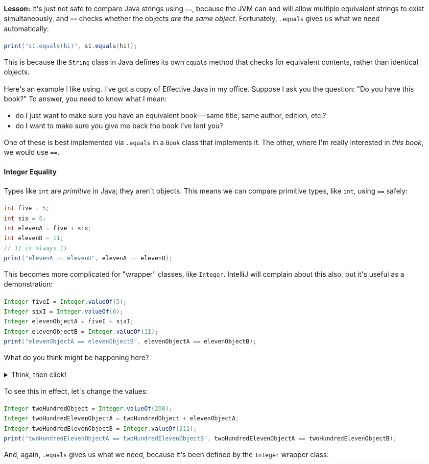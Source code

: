 **Lesson:** It's just not safe to compare Java strings using `==`, because the JVM can and will allow multiple equivalent strings to exist simultaneously, and `==` checks whether the objects *are the same object*. Fortunately, `.equals` gives us what we need automatically:
    
```java    
print("s1.equals(hi)", s1.equals(hi));
```

This is because the `String` class in Java defines its own `equals` method that checks for equivalent contents, rather than identical objects. 

Here's an example I like using. I've got a copy of Effective Java in my office. Suppose I ask you the question: "Do you have this book?" To answer, you need to know what I mean:
* do I just want to make sure you have an equivalent book---same title, same author, edition, etc.?
* do I want to make sure you give me back the book I've lent you?

One of these is best implemented via `.equals` in a `Book` class that implements it. The other, where I'm really interested in _this book_, we would use `==`.

#### Integer Equality

Types like `int` are _primitive_ in Java; they aren't objects. This means we can compare primitive types, like `int`, using `==` safely: 

```java
int five = 5;
int six = 6;
int elevenA = five + six;
int elevenB = 11;
// 11 is always 11
print("elevenA == elevenB", elevenA == elevenB);
```

This becomes more complicated for "wrapper" classes, like `Integer`. IntelliJ will complain about this also, but it's useful as a demonstration:

```java
Integer fiveI = Integer.valueOf(5);
Integer sixI = Integer.valueOf(6);
Integer elevenObjectA = fiveI + sixI;
Integer elevenObjectB = Integer.valueOf(11);
print("elevenObjectA == elevenObjectB", elevenObjectA == elevenObjectB);
```

What do you think might be happening here?

<details><summary>Think, then click!</summary></details>

To see this in effect, let's change the values:

```java
Integer twoHundredObject = Integer.valueOf(200);
Integer twoHundredElevenObjectA = twoHundredObject + elevenObjectA;
Integer twoHundredElevenObjectB = Integer.valueOf(211);
print("twoHundredElevenObjectA == twoHundredElevenObjectB", twoHundredElevenObjectA == twoHundredElevenObjectB);
```

And, again, `.equals` gives us what we need, because it's been defined by the `Integer` wrapper class:
        